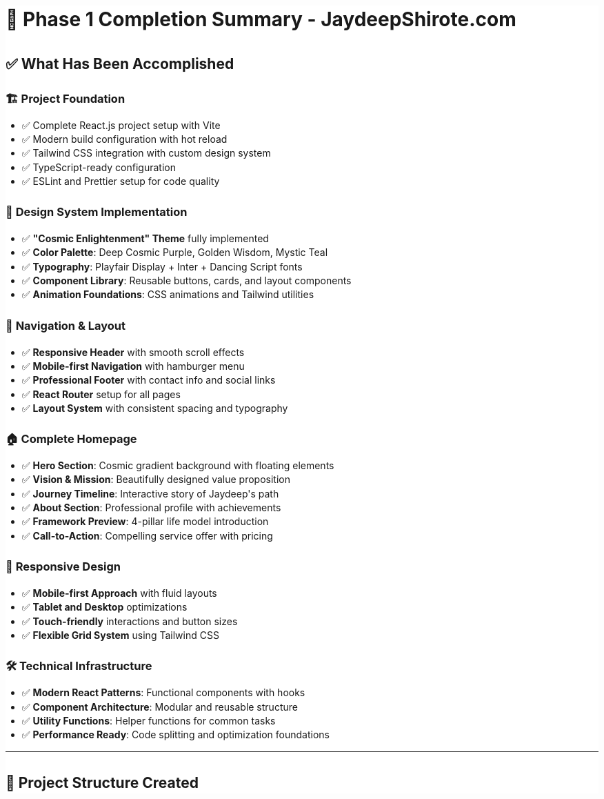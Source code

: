 # 🎉 Phase 1 Completion Summary - JaydeepShirote.com

## ✅ What Has Been Accomplished

### 🏗️ **Project Foundation**
- ✅ Complete React.js project setup with Vite
- ✅ Modern build configuration with hot reload
- ✅ Tailwind CSS integration with custom design system
- ✅ TypeScript-ready configuration
- ✅ ESLint and Prettier setup for code quality

### 🎨 **Design System Implementation**
- ✅ **"Cosmic Enlightenment" Theme** fully implemented
- ✅ **Color Palette**: Deep Cosmic Purple, Golden Wisdom, Mystic Teal
- ✅ **Typography**: Playfair Display + Inter + Dancing Script fonts
- ✅ **Component Library**: Reusable buttons, cards, and layout components
- ✅ **Animation Foundations**: CSS animations and Tailwind utilities

### 🧭 **Navigation & Layout**
- ✅ **Responsive Header** with smooth scroll effects
- ✅ **Mobile-first Navigation** with hamburger menu
- ✅ **Professional Footer** with contact info and social links
- ✅ **React Router** setup for all pages
- ✅ **Layout System** with consistent spacing and typography

### 🏠 **Complete Homepage**
- ✅ **Hero Section**: Cosmic gradient background with floating elements
- ✅ **Vision & Mission**: Beautifully designed value proposition
- ✅ **Journey Timeline**: Interactive story of Jaydeep's path
- ✅ **About Section**: Professional profile with achievements
- ✅ **Framework Preview**: 4-pillar life model introduction
- ✅ **Call-to-Action**: Compelling service offer with pricing

### 📱 **Responsive Design**
- ✅ **Mobile-first Approach** with fluid layouts
- ✅ **Tablet and Desktop** optimizations
- ✅ **Touch-friendly** interactions and button sizes
- ✅ **Flexible Grid System** using Tailwind CSS

### 🛠️ **Technical Infrastructure**
- ✅ **Modern React Patterns**: Functional components with hooks
- ✅ **Component Architecture**: Modular and reusable structure
- ✅ **Utility Functions**: Helper functions for common tasks
- ✅ **Performance Ready**: Code splitting and optimization foundations

---

## 📁 Project Structure Created
